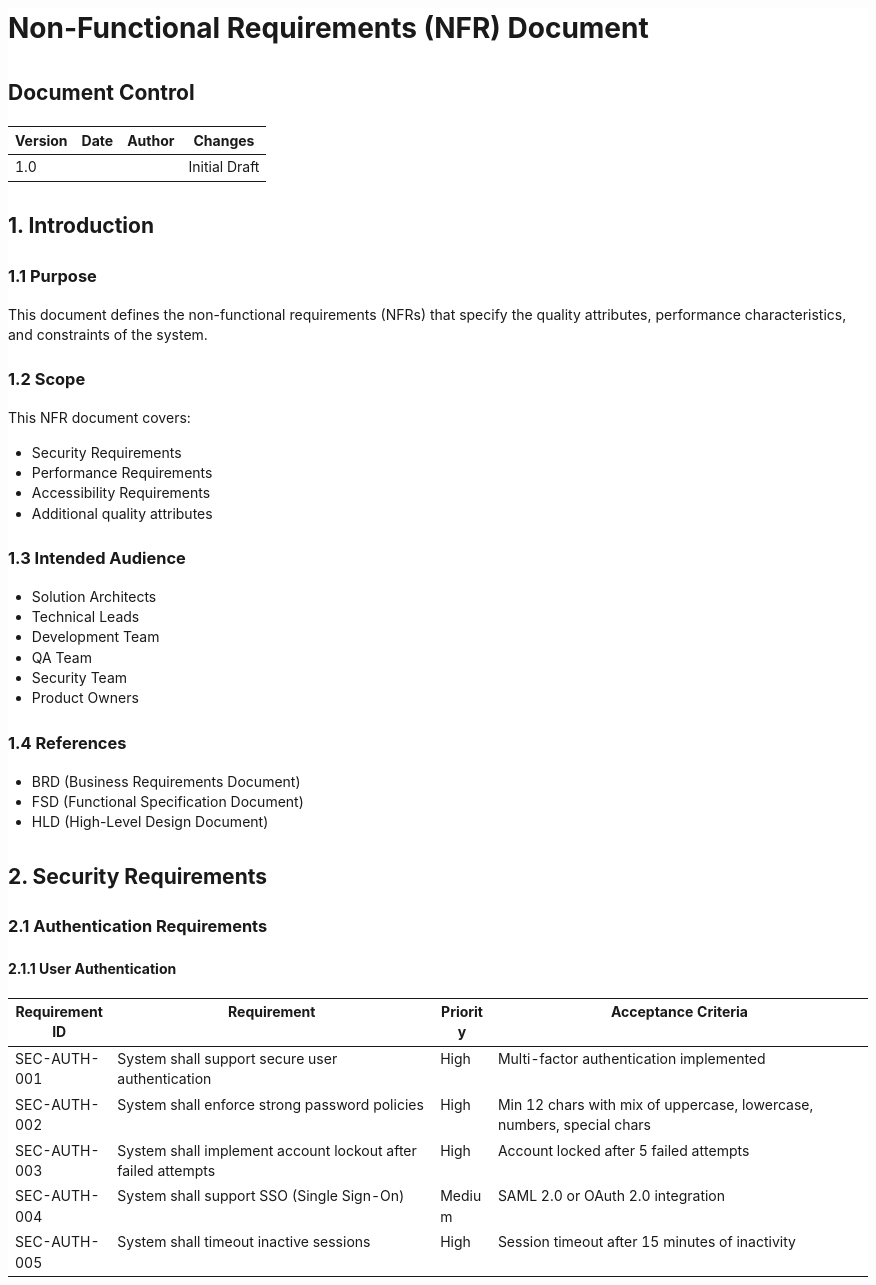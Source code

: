 # Non-Functional Requirements (NFR) Document

## Document Control
| **Version** | **Date** | **Author** | **Changes** |
|-------------|----------|------------|-------------|
| 1.0         |          |            | Initial Draft |

## 1. Introduction
### 1.1 Purpose
This document defines the non-functional requirements (NFRs) that specify the quality attributes, performance characteristics, and constraints of the system.

### 1.2 Scope
This NFR document covers:
- Security Requirements
- Performance Requirements
- Accessibility Requirements
- Additional quality attributes

### 1.3 Intended Audience
- Solution Architects
- Technical Leads
- Development Team
- QA Team
- Security Team
- Product Owners

### 1.4 References
- BRD (Business Requirements Document)
- FSD (Functional Specification Document)
- HLD (High-Level Design Document)

## 2. Security Requirements
### 2.1 Authentication Requirements
#### 2.1.1 User Authentication
| **Requirement ID** | **Requirement** | **Priority** | **Acceptance Criteria** |
|-------------------|-----------------|--------------|-------------------------|
| SEC-AUTH-001 | System shall support secure user authentication | High | Multi-factor authentication implemented |
| SEC-AUTH-002 | System shall enforce strong password policies | High | Min 12 chars with mix of uppercase, lowercase, numbers, special chars |
| SEC-AUTH-003 | System shall implement account lockout after failed attempts | High | Account locked after 5 failed attempts |
| SEC-AUTH-004 | System shall support SSO (Single Sign-On) | Medium | SAML 2.0 or OAuth 2.0 integration |
| SEC-AUTH-005 | System shall timeout inactive sessions | High | Session timeout after 15 minutes of inactivity |
